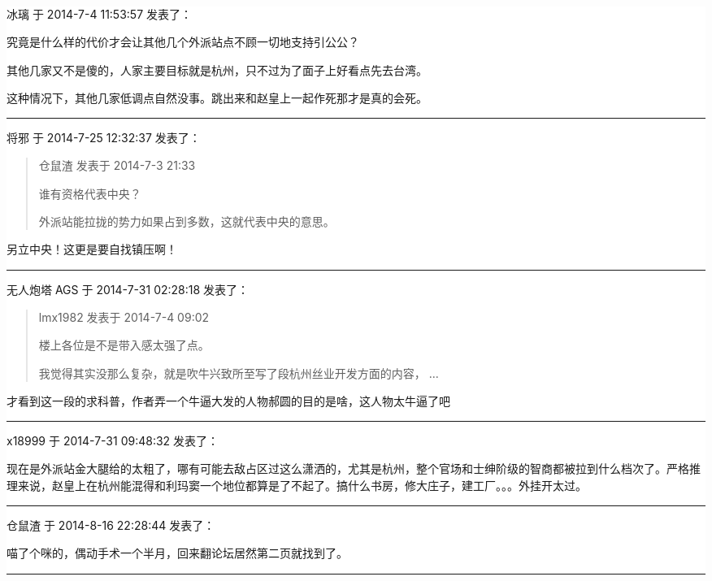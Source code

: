 冰璃 于 2014-7-4 11:53:57 发表了：

究竟是什么样的代价才会让其他几个外派站点不顾一切地支持引公公？

其他几家又不是傻的，人家主要目标就是杭州，只不过为了面子上好看点先去台湾。

这种情况下，其他几家低调点自然没事。跳出来和赵皇上一起作死那才是真的会死。

---

将邪 于 2014-7-25 12:32:37 发表了：

> 仓鼠渣 发表于 2014-7-3 21:33
>
> 谁有资格代表中央？
>
> 外派站能拉拢的势力如果占到多数，这就代表中央的意思。

另立中央！这更是要自找镇压啊！

---

无人炮塔 AGS 于 2014-7-31 02:28:18 发表了：

> lmx1982 发表于 2014-7-4 09:02
>
> 楼上各位是不是带入感太强了点。
>
> 我觉得其实没那么复杂，就是吹牛兴致所至写了段杭州丝业开发方面的内容， ...

才看到这一段的求科普，作者弄一个牛逼大发的人物郝圆的目的是啥，这人物太牛逼了吧

---

x18999 于 2014-7-31 09:48:32 发表了：

现在是外派站金大腿给的太粗了，哪有可能去敌占区过这么潇洒的，尤其是杭州，整个官场和士绅阶级的智商都被拉到什么档次了。严格推理来说，赵皇上在杭州能混得和利玛窦一个地位都算是了不起了。搞什么书房，修大庄子，建工厂。。。外挂开太过。

---

仓鼠渣 于 2014-8-16 22:28:44 发表了：

喵了个咪的，偶动手术一个半月，回来翻论坛居然第二页就找到了。

---
